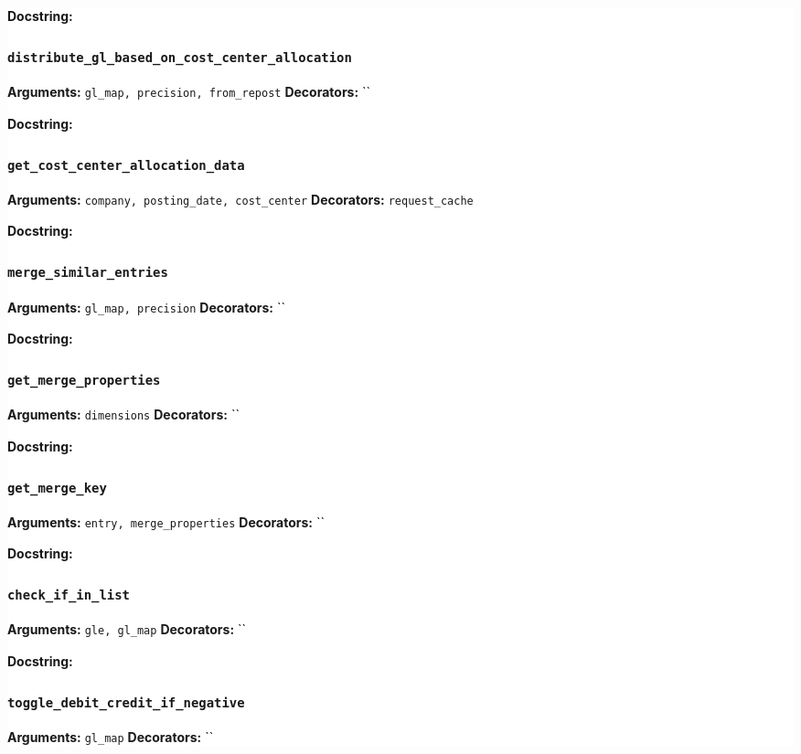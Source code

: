 **Docstring:**
```

```
### `distribute_gl_based_on_cost_center_allocation`
**Arguments:** `gl_map, precision, from_repost`
**Decorators:** ``

**Docstring:**
```

```
### `get_cost_center_allocation_data`
**Arguments:** `company, posting_date, cost_center`
**Decorators:** `request_cache`

**Docstring:**
```

```
### `merge_similar_entries`
**Arguments:** `gl_map, precision`
**Decorators:** ``

**Docstring:**
```

```
### `get_merge_properties`
**Arguments:** `dimensions`
**Decorators:** ``

**Docstring:**
```

```
### `get_merge_key`
**Arguments:** `entry, merge_properties`
**Decorators:** ``

**Docstring:**
```

```
### `check_if_in_list`
**Arguments:** `gle, gl_map`
**Decorators:** ``

**Docstring:**
```

```
### `toggle_debit_credit_if_negative`
**Arguments:** `gl_map`
**Decorators:** ``
